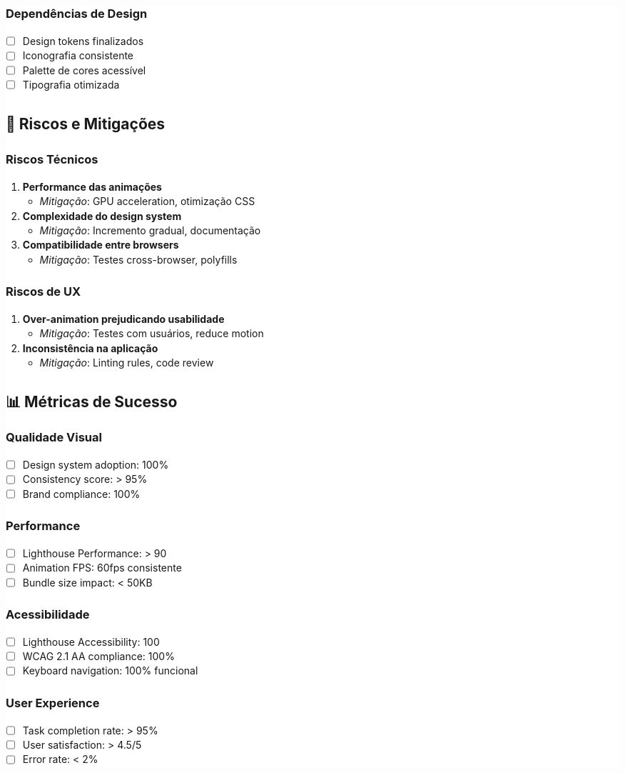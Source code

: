 ### Dependências de Design

- [ ] Design tokens finalizados
- [ ] Iconografia consistente
- [ ] Palette de cores acessível
- [ ] Tipografia otimizada

## 🚧 Riscos e Mitigações

### Riscos Técnicos

1. **Performance das animações**
   - _Mitigação_: GPU acceleration, otimização CSS
2. **Complexidade do design system**
   - _Mitigação_: Incremento gradual, documentação
3. **Compatibilidade entre browsers**
   - _Mitigação_: Testes cross-browser, polyfills

### Riscos de UX

1. **Over-animation prejudicando usabilidade**
   - _Mitigação_: Testes com usuários, reduce motion
2. **Inconsistência na aplicação**
   - _Mitigação_: Linting rules, code review

## 📊 Métricas de Sucesso

### Qualidade Visual

- [ ] Design system adoption: 100%
- [ ] Consistency score: > 95%
- [ ] Brand compliance: 100%

### Performance

- [ ] Lighthouse Performance: > 90
- [ ] Animation FPS: 60fps consistente
- [ ] Bundle size impact: < 50KB

### Acessibilidade

- [ ] Lighthouse Accessibility: 100
- [ ] WCAG 2.1 AA compliance: 100%
- [ ] Keyboard navigation: 100% funcional

### User Experience

- [ ] Task completion rate: > 95%
- [ ] User satisfaction: > 4.5/5
- [ ] Error rate: < 2%
